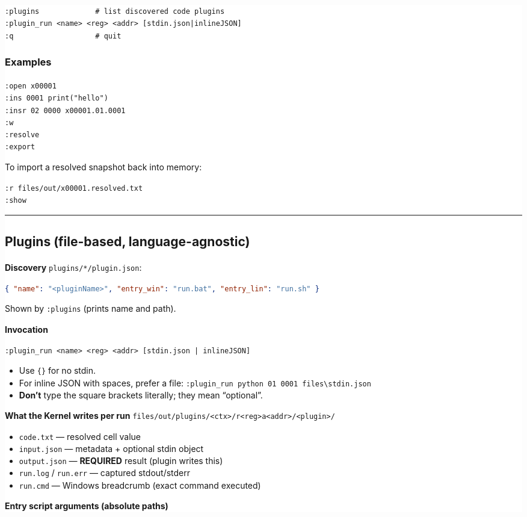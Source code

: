 ```
:plugins             # list discovered code plugins
:plugin_run <name> <reg> <addr> [stdin.json|inlineJSON]
:q                   # quit
```

### Examples

```text
:open x00001
:ins 0001 print("hello")
:insr 02 0000 x00001.01.0001
:w
:resolve
:export
```

To import a resolved snapshot back into memory:

```text
:r files/out/x00001.resolved.txt
:show
```

---

## Plugins (file-based, language-agnostic)

**Discovery**
`plugins/*/plugin.json`:

```json
{ "name": "<pluginName>", "entry_win": "run.bat", "entry_lin": "run.sh" }
```

Shown by `:plugins` (prints name and path).

**Invocation**

```
:plugin_run <name> <reg> <addr> [stdin.json | inlineJSON]
```

* Use `{}` for no stdin.
* For inline JSON with spaces, prefer a file: `:plugin_run python 01 0001 files\stdin.json`
* **Don’t** type the square brackets literally; they mean “optional”.

**What the Kernel writes per run**
`files/out/plugins/<ctx>/r<reg>a<addr>/<plugin>/`

* `code.txt` — resolved cell value
* `input.json` — metadata + optional stdin object
* `output.json` — **REQUIRED** result (plugin writes this)
* `run.log` / `run.err` — captured stdout/stderr
* `run.cmd` — Windows breadcrumb (exact command executed)

**Entry script arguments (absolute paths)**
